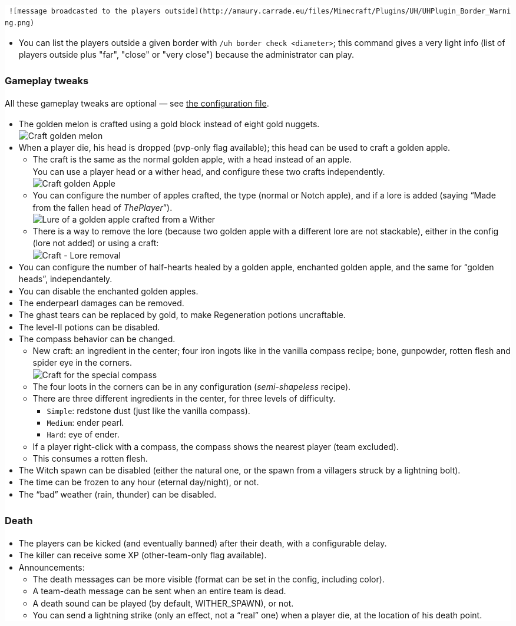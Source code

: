      ![message broadcasted to the players outside](http://amaury.carrade.eu/files/Minecraft/Plugins/UH/UHPlugin_Border_Warning.png)
- You can list the players outside a given border with `/uh border check <diameter>`; this command gives a very light info (list of players outside plus "far", "close" or "very close") because the administrator can play.
 
### Gameplay tweaks
All these gameplay tweaks are optional — see [the configuration file](https://github.com/AmauryCarrade/UHPlugin/blob/master/src/main/resources/config.yml).
    
- The golden melon is crafted using a gold block instead of eight gold nuggets.  
![Craft golden melon](http://amaury.carrade.eu/files/Minecraft/Plugins/UH/UHPlugin_Craft_GlisteringMelon.png)
- When a player die, his head is dropped (pvp-only flag available); this head can be used to craft a golden apple.
   - The craft is the same as the normal golden apple, with a head instead of an apple.  
     You can use a player head or a wither head, and configure these two crafts independently.  
     ![Craft golden Apple](http://amaury.carrade.eu/files/Minecraft/Plugins/UH/UHPlugin_Craft_GoldenHead.gif)
   - You can configure the number of apples crafted, the type (normal or Notch apple), and if a lore is added (saying “Made from the fallen head of *ThePlayer*”).  
     ![Lure of a golden apple crafted from a Wither](http://amaury.carrade.eu/files/Minecraft/Plugins/UH/UHPlugin_Craft_LoreGoldenApple.png)
   - There is a way to remove the lore (because two golden apple with a different lore are not stackable), either in the config (lore not added) or using a craft:  
     ![Craft - Lore removal](http://amaury.carrade.eu/files/Minecraft/Plugins/UH/UHPlugin_Craft_LoreGoldenAppleRemoval.png)
- You can configure the number of half-hearts healed by a golden apple, enchanted golden apple, and the same for “golden heads”, independantely.
- You can disable the enchanted golden apples.
- The enderpearl damages can be removed.
- The ghast tears can be replaced by gold, to make Regeneration potions uncraftable.
- The level-II potions can be disabled.
- The compass behavior can be changed.
   - New craft: an ingredient in the center; four iron ingots like in the vanilla compass recipe; bone, gunpowder, rotten flesh and spider eye in the corners.  
     ![Craft for the special compass](http://amaury.carrade.eu/files/Minecraft/Plugins/UH/UHPlugin_CraftCompass_Names.gif)
   - The four loots in the corners can be in any configuration (*semi-shapeless* recipe).
   - There are three different ingredients in the center, for three levels of difficulty.
       - `Simple`: redstone dust (just like the vanilla compass).
       - `Medium`: ender pearl.
       - `Hard`: eye of ender.
   - If a player right-click with a compass, the compass shows the nearest player (team excluded).
   - This consumes a rotten flesh.
- The Witch spawn can be disabled (either the natural one, or the spawn from a villagers struck by a lightning bolt).
- The time can be frozen to any hour (eternal day/night), or not.
- The “bad” weather (rain, thunder) can be disabled.

### Death
 
 - The players can be kicked (and eventually banned) after their death, with a configurable delay.
 - The killer can receive some XP (other-team-only flag available).
 - Announcements:
   - The death messages can be more visible (format can be set in the config, including color).
   - A team-death message can be sent when an entire team is dead.
   - A death sound can be played (by default, WITHER_SPAWN), or not.
   - You can send a lightning strike (only an effect, not a “real” one) when a player die, at the location of his death point.
